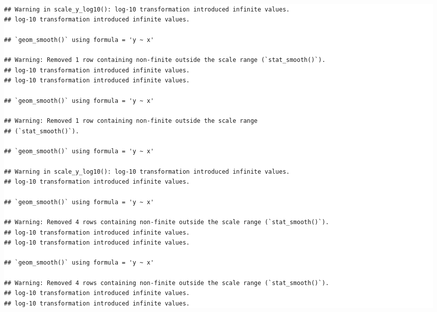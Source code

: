     ## Warning in scale_y_log10(): log-10 transformation introduced infinite values.
    ## log-10 transformation introduced infinite values.

    ## `geom_smooth()` using formula = 'y ~ x'

    ## Warning: Removed 1 row containing non-finite outside the scale range (`stat_smooth()`).
    ## log-10 transformation introduced infinite values.
    ## log-10 transformation introduced infinite values.

    ## `geom_smooth()` using formula = 'y ~ x'

    ## Warning: Removed 1 row containing non-finite outside the scale range
    ## (`stat_smooth()`).

    ## `geom_smooth()` using formula = 'y ~ x'

    ## Warning in scale_y_log10(): log-10 transformation introduced infinite values.
    ## log-10 transformation introduced infinite values.

    ## `geom_smooth()` using formula = 'y ~ x'

    ## Warning: Removed 4 rows containing non-finite outside the scale range (`stat_smooth()`).
    ## log-10 transformation introduced infinite values.
    ## log-10 transformation introduced infinite values.

    ## `geom_smooth()` using formula = 'y ~ x'

    ## Warning: Removed 4 rows containing non-finite outside the scale range (`stat_smooth()`).
    ## log-10 transformation introduced infinite values.
    ## log-10 transformation introduced infinite values.
